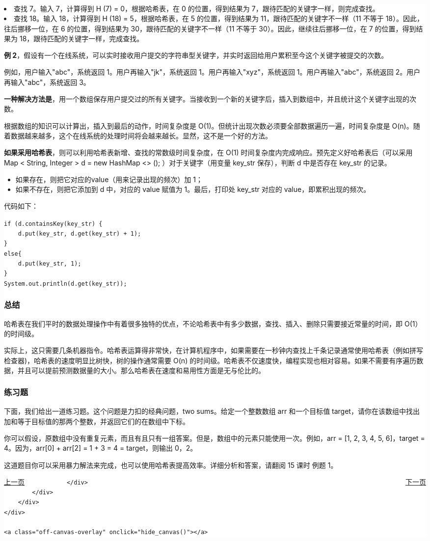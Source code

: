 <li>查找 7。输入 7，计算得到 H (7) = 0，根据哈希表，在 0 的位置，得到结果为 7，跟待匹配的关键字一样，则完成查找。</li>
<li>查找 18。输入 18，计算得到 H (18) = 5，根据哈希表，在 5 的位置，得到结果为 11，跟待匹配的关键字不一样（11 不等于 18）。因此，往后挪移一位，在 6 的位置，得到结果为 30，跟待匹配的关键字不一样（11 不等于 30）。因此，继续往后挪移一位，在 7 的位置，得到结果为 18，跟待匹配的关键字一样，完成查找。</li>
</ul>
<p><strong>例 2</strong>，假设有一个在线系统，可以实时接收用户提交的字符串型关键字，并实时返回给用户累积至今这个关键字被提交的次数。</p>
<p>例如，用户输入&quot;abc&quot;，系统返回 1。用户再输入&quot;jk&quot;，系统返回 1。用户再输入&quot;xyz&quot;，系统返回 1。用户再输入&quot;abc&quot;，系统返回 2。用户再输入&quot;abc&quot;，系统返回 3。</p>
<p><strong>一种解决方法是</strong>，用一个数组保存用户提交过的所有关键字。当接收到一个新的关键字后，插入到数组中，并且统计这个关键字出现的次数。</p>
<p>根据数组的知识可以计算出，插入到最后的动作，时间复杂度是 O(1)。但统计出现次数必须要全部数据遍历一遍，时间复杂度是 O(n)。随着数据越来越多，这个在线系统的处理时间将会越来越长。显然，这不是一个好的方法。</p>
<p><strong>如果采用哈希表</strong>，则可以利用哈希表新增、查找的常数级时间复杂度，在 O(1) 时间复杂度内完成响应。预先定义好哈希表后（可以采用 Map &lt; String, Integer &gt; d = new HashMap &lt;&gt; (); ）对于关键字（用变量 key_str 保存），判断 d 中是否存在 key_str 的记录。</p>
<ul>
<li>如果存在，则把它对应的value（用来记录出现的频次）加 1；</li>
<li>如果不存在，则把它添加到 d 中，对应的 value 赋值为 1。最后，打印处 key_str 对应的 value，即累积出现的频次。</li>
</ul>
<p>代码如下：</p>
<pre><code>if (d.containsKey(key_str) {
    d.put(key_str, d.get(key_str) + 1);
}
else{
    d.put(key_str, 1);
}
System.out.println(d.get(key_str));
</code></pre>
<h3>总结</h3>
<p>哈希表在我们平时的数据处理操作中有着很多独特的优点，不论哈希表中有多少数据，查找、插入、删除只需要接近常量的时间，即 O(1）的时间级。</p>
<p>实际上，这只需要几条机器指令。哈希表运算得非常快，在计算机程序中，如果需要在一秒钟内查找上千条记录通常使用哈希表（例如拼写检查器)，哈希表的速度明显比树快，树的操作通常需要 O(n) 的时间级。哈希表不仅速度快，编程实现也相对容易。如果不需要有序遍历数据，并且可以提前预测数据量的大小。那么哈希表在速度和易用性方面是无与伦比的。</p>
<h3>练习题</h3>
<p>下面，我们给出一道练习题。这个问题是力扣的经典问题，two sums。给定一个整数数组 arr 和一个目标值 target，请你在该数组中找出加和等于目标值的那两个整数，并返回它们的在数组中下标。</p>
<p>你可以假设，原数组中没有重复元素，而且有且只有一组答案。但是，数组中的元素只能使用一次。例如，arr = [1, 2, 3, 4, 5, 6]，target = 4。因为，arr[0] + arr[2] = 1 + 3 = 4 = target，则输出 0，2。</p>
<p>这道题目你可以采用暴力解法来完成，也可以使用哈希表提高效率。详细分析和答案，请翻阅 15 课时 例题 1。</p>
</div>
                    </div>
                    <div>
                        <div style="float: left">
                            <a href="09&#32;&#32;树和二叉树：分支关系与层次结构下，如何有效实现增删查？.md">上一页</a>
                        </div>
                        <div style="float: right">
                            <a href="11&#32;&#32;递归：如何利用递归求解汉诺塔问题？.md">下一页</a>
                        </div>
                    </div>

                </div>
            </div>
        </div>
    </div>

    <a class="off-canvas-overlay" onclick="hide_canvas()"></a>
</div>
<script defer src="https://static.cloudflareinsights.com/beacon.min.js/v64f9daad31f64f81be21cbef6184a5e31634941392597" integrity="sha512-gV/bogrUTVP2N3IzTDKzgP0Js1gg4fbwtYB6ftgLbKQu/V8yH2+lrKCfKHelh4SO3DPzKj4/glTO+tNJGDnb0A==" data-cf-beacon='{"rayId":"6b435e28dc8b645f","version":"2021.11.0","r":1,"token":"1f5d475227ce4f0089a7cff1ab17c0f5","si":100}' crossorigin="anonymous"></script>
</body>
